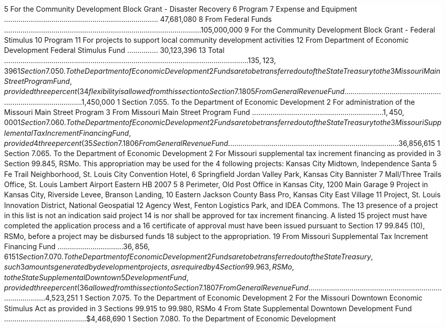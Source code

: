 5 For the Community Development Block Grant - Disaster Recovery
6 Program
7 Expense and Equipment ........................................................................... 47,681,080
8 From Federal Funds ................................................................................................105,000,000
9 For the Community Development Block Grant - Federal Stimulus
10 Program
11 For projects to support local community development activities
12 From Department of Economic Development Federal Stimulus Fund ............... 30,123,396
13 Total .......................................................................................................................$135,123,396
1 Section 7.050. To the Department of Economic Development
2 Funds are to be transferred out of the State Treasury to the
3 Missouri Main Street Program Fund, provided three percent (3%)
4 flexibility is allowed from this section to Section 7.180
5 From General Revenue Fund .....................................................................................$1,450,000
1 Section 7.055. To the Department of Economic Development
2 For administration of the Missouri Main Street Program
3 From Missouri Main Street Program Fund ................................................................$1,450,000
1 Section 7.060. To the Department of Economic Development
2 Funds are to be transferred out of the State Treasury to the
3 Missouri Supplemental Tax Increment Financing Fund, provided
4 three percent (3%) flexibility is allowed from this section to
5 Section 7.180
6 From General Revenue Fund ...................................................................................$36,856,615
1 Section 7.065. To the Department of Economic Development
2 For Missouri supplemental tax increment financing as provided in
3 Section 99.845, RSMo. This appropriation may be used for the
4 following projects: Kansas City Midtown, Independence Santa
5 Fe Trail Neighborhood, St. Louis City Convention Hotel,
6 Springfield Jordan Valley Park, Kansas City Bannister
7 Mall/Three Trails Office, St. Louis Lambert Airport Eastern
HB 2007 5
8 Perimeter, Old Post Office in Kansas City, 1200 Main Garage
9 Project in Kansas City, Riverside Levee, Branson Landing,
10 Eastern Jackson County Bass Pro, Kansas City East Village
11 Project, St. Louis Innovation District, National Geospatial
12 Agency West, Fenton Logistics Park, and IDEA Commons. The
13 presence of a project in this list is not an indication said project
14 is nor shall be approved for tax increment financing. A listed
15 project must have completed the application process and a
16 certificate of approval must have been issued pursuant to Section
17 99.845 (10), RSMo, before a project may be disbursed funds
18 subject to the appropriation.
19 From Missouri Supplemental Tax Increment Financing Fund ................................$36,856,615
1 Section 7.070. To the Department of Economic Development
2 Funds are to be transferred out of the State Treasury, such
3 amounts generated by development projects, as required by
4 Section 99.963, RSMo, to the State Supplemental Downtown
5 Development Fund, provided three percent (3%) flexibility is
6 allowed from this section to Section 7.180
7 From General Revenue Fund .....................................................................................$4,523,251
1 Section 7.075. To the Department of Economic Development
2 For the Missouri Downtown Economic Stimulus Act as provided in
3 Sections 99.915 to 99.980, RSMo
4 From State Supplemental Downtown Development Fund ........................................$4,468,690
1 Section 7.080. To the Department of Economic Development